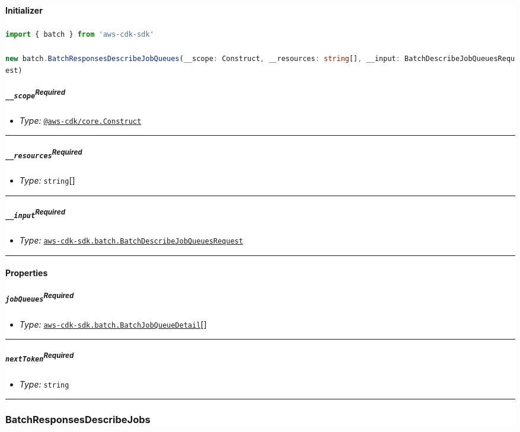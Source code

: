 #### Initializer <a name="aws-cdk-sdk.batch.BatchResponsesDescribeJobQueues.Initializer"></a>

```typescript
import { batch } from 'aws-cdk-sdk'

new batch.BatchResponsesDescribeJobQueues(__scope: Construct, __resources: string[], __input: BatchDescribeJobQueuesRequest)
```

##### `__scope`<sup>Required</sup> <a name="aws-cdk-sdk.batch.BatchResponsesDescribeJobQueues.parameter.__scope"></a>

- *Type:* [`@aws-cdk/core.Construct`](#@aws-cdk/core.Construct)

---

##### `__resources`<sup>Required</sup> <a name="aws-cdk-sdk.batch.BatchResponsesDescribeJobQueues.parameter.__resources"></a>

- *Type:* `string`[]

---

##### `__input`<sup>Required</sup> <a name="aws-cdk-sdk.batch.BatchResponsesDescribeJobQueues.parameter.__input"></a>

- *Type:* [`aws-cdk-sdk.batch.BatchDescribeJobQueuesRequest`](#aws-cdk-sdk.batch.BatchDescribeJobQueuesRequest)

---



#### Properties <a name="Properties"></a>

##### `jobQueues`<sup>Required</sup> <a name="aws-cdk-sdk.batch.BatchResponsesDescribeJobQueues.property.jobQueues"></a>

- *Type:* [`aws-cdk-sdk.batch.BatchJobQueueDetail`](#aws-cdk-sdk.batch.BatchJobQueueDetail)[]

---

##### `nextToken`<sup>Required</sup> <a name="aws-cdk-sdk.batch.BatchResponsesDescribeJobQueues.property.nextToken"></a>

- *Type:* `string`

---


### BatchResponsesDescribeJobs <a name="aws-cdk-sdk.batch.BatchResponsesDescribeJobs"></a>
